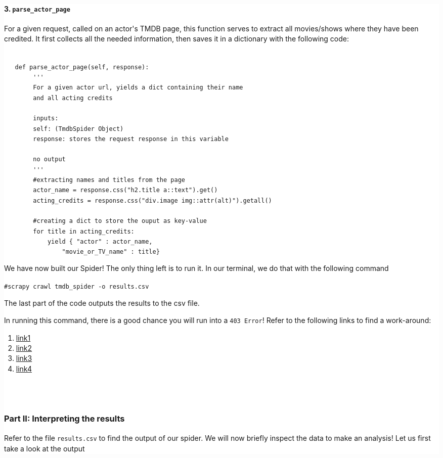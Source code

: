 #### 3. `parse_actor_page`

For a given request, called on an actor's TMDB page, this function serves to extract all movies/shows where they have been credited. It first collects all the needed information, then saves it in a dictionary with the following code:

```{python}

   def parse_actor_page(self, response):
        '''
        For a given actor url, yields a dict containing their name
        and all acting credits 

        inputs:
        self: (TmdbSpider Object)
        response: stores the request response in this variable

        no output
        '''
        #extracting names and titles from the page
        actor_name = response.css("h2.title a::text").get()
        acting_credits = response.css("div.image img::attr(alt)").getall()

        #creating a dict to store the ouput as key-value
        for title in acting_credits:
            yield { "actor" : actor_name, 
                "movie_or_TV_name" : title}

```

We have now built our Spider! The only thing left is to run it. In our terminal, we do that with the following command

```{python}
#scrapy crawl tmdb_spider -o results.csv
```

The last part of the code outputs the results to the csv file.

In running this command, there is a good chance you will run into a `403 Error`! Refer to the following links to find a work-around:
1. [link1](https://doc.scrapy.org/en/latest/topics/practices.html#avoiding-getting-banned) 
2. [link2](https://scrapeops.io/python-scrapy-playbook/scrapy-403-unhandled-forbidden-error/)
3. [link3](https://scrapeops.io/web-scraping-playbook/403-forbidden-error-web-scraping/)
4. [link4](https://scrapingrobot.com/blog/most-common-user-agents/)


<br>
<br>


### Part II: Interpreting the results

Refer to the file `results.csv` to find the output of our spider. We will now briefly inspect the data to make an analysis!
Let us first take a look at the output
